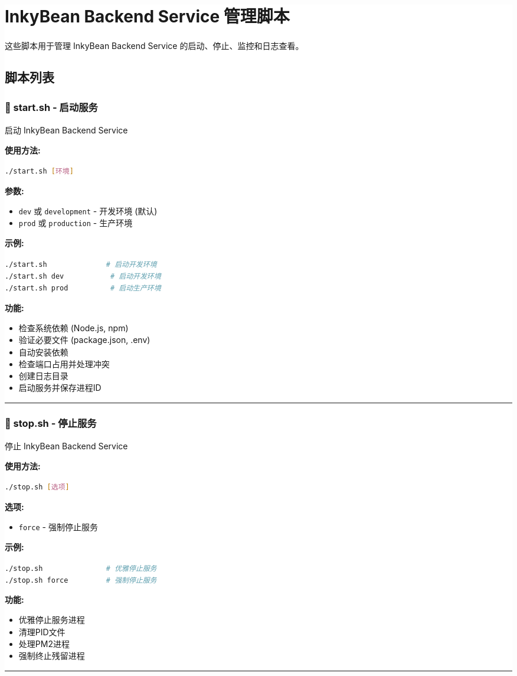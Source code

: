 # InkyBean Backend Service 管理脚本

这些脚本用于管理 InkyBean Backend Service 的启动、停止、监控和日志查看。

## 脚本列表

### 🚀 start.sh - 启动服务
启动 InkyBean Backend Service

**使用方法:**
```bash
./start.sh [环境]
```

**参数:**
- `dev` 或 `development` - 开发环境 (默认)
- `prod` 或 `production` - 生产环境

**示例:**
```bash
./start.sh              # 启动开发环境
./start.sh dev           # 启动开发环境
./start.sh prod          # 启动生产环境
```

**功能:**
- 检查系统依赖 (Node.js, npm)
- 验证必要文件 (package.json, .env)
- 自动安装依赖
- 检查端口占用并处理冲突
- 创建日志目录
- 启动服务并保存进程ID

---

### 🛑 stop.sh - 停止服务
停止 InkyBean Backend Service

**使用方法:**
```bash
./stop.sh [选项]
```

**选项:**
- `force` - 强制停止服务

**示例:**
```bash
./stop.sh               # 优雅停止服务
./stop.sh force         # 强制停止服务
```

**功能:**
- 优雅停止服务进程
- 清理PID文件
- 处理PM2进程
- 强制终止残留进程

---